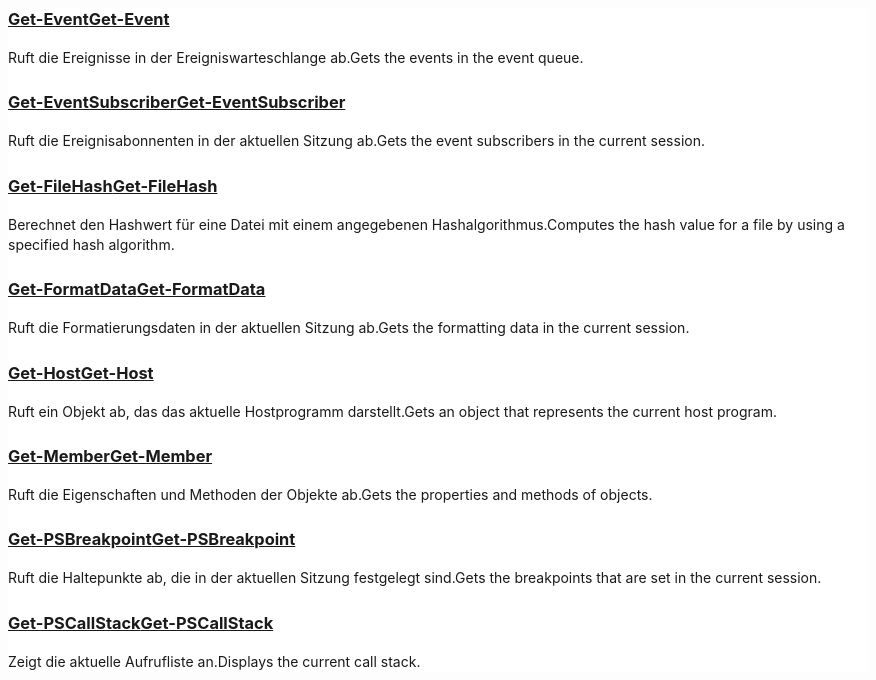 ### [<span data-ttu-id="8bbd4-172">Get-Event</span><span class="sxs-lookup"><span data-stu-id="8bbd4-172">Get-Event</span></span>](Get-Event.md)
<span data-ttu-id="8bbd4-173">Ruft die Ereignisse in der Ereigniswarteschlange ab.</span><span class="sxs-lookup"><span data-stu-id="8bbd4-173">Gets the events in the event queue.</span></span>

### [<span data-ttu-id="8bbd4-174">Get-EventSubscriber</span><span class="sxs-lookup"><span data-stu-id="8bbd4-174">Get-EventSubscriber</span></span>](Get-EventSubscriber.md)
<span data-ttu-id="8bbd4-175">Ruft die Ereignisabonnenten in der aktuellen Sitzung ab.</span><span class="sxs-lookup"><span data-stu-id="8bbd4-175">Gets the event subscribers in the current session.</span></span>

### [<span data-ttu-id="8bbd4-176">Get-FileHash</span><span class="sxs-lookup"><span data-stu-id="8bbd4-176">Get-FileHash</span></span>](Get-FileHash.md)
<span data-ttu-id="8bbd4-177">Berechnet den Hashwert für eine Datei mit einem angegebenen Hashalgorithmus.</span><span class="sxs-lookup"><span data-stu-id="8bbd4-177">Computes the hash value for a file by using a specified hash algorithm.</span></span>

### [<span data-ttu-id="8bbd4-178">Get-FormatData</span><span class="sxs-lookup"><span data-stu-id="8bbd4-178">Get-FormatData</span></span>](Get-FormatData.md)
<span data-ttu-id="8bbd4-179">Ruft die Formatierungsdaten in der aktuellen Sitzung ab.</span><span class="sxs-lookup"><span data-stu-id="8bbd4-179">Gets the formatting data in the current session.</span></span>

### [<span data-ttu-id="8bbd4-180">Get-Host</span><span class="sxs-lookup"><span data-stu-id="8bbd4-180">Get-Host</span></span>](Get-Host.md)
<span data-ttu-id="8bbd4-181">Ruft ein Objekt ab, das das aktuelle Hostprogramm darstellt.</span><span class="sxs-lookup"><span data-stu-id="8bbd4-181">Gets an object that represents the current host program.</span></span>

### [<span data-ttu-id="8bbd4-182">Get-Member</span><span class="sxs-lookup"><span data-stu-id="8bbd4-182">Get-Member</span></span>](Get-Member.md)
<span data-ttu-id="8bbd4-183">Ruft die Eigenschaften und Methoden der Objekte ab.</span><span class="sxs-lookup"><span data-stu-id="8bbd4-183">Gets the properties and methods of objects.</span></span>

### [<span data-ttu-id="8bbd4-184">Get-PSBreakpoint</span><span class="sxs-lookup"><span data-stu-id="8bbd4-184">Get-PSBreakpoint</span></span>](Get-PSBreakpoint.md)
<span data-ttu-id="8bbd4-185">Ruft die Haltepunkte ab, die in der aktuellen Sitzung festgelegt sind.</span><span class="sxs-lookup"><span data-stu-id="8bbd4-185">Gets the breakpoints that are set in the current session.</span></span>

### [<span data-ttu-id="8bbd4-186">Get-PSCallStack</span><span class="sxs-lookup"><span data-stu-id="8bbd4-186">Get-PSCallStack</span></span>](Get-PSCallStack.md)
<span data-ttu-id="8bbd4-187">Zeigt die aktuelle Aufrufliste an.</span><span class="sxs-lookup"><span data-stu-id="8bbd4-187">Displays the current call stack.</span></span>
